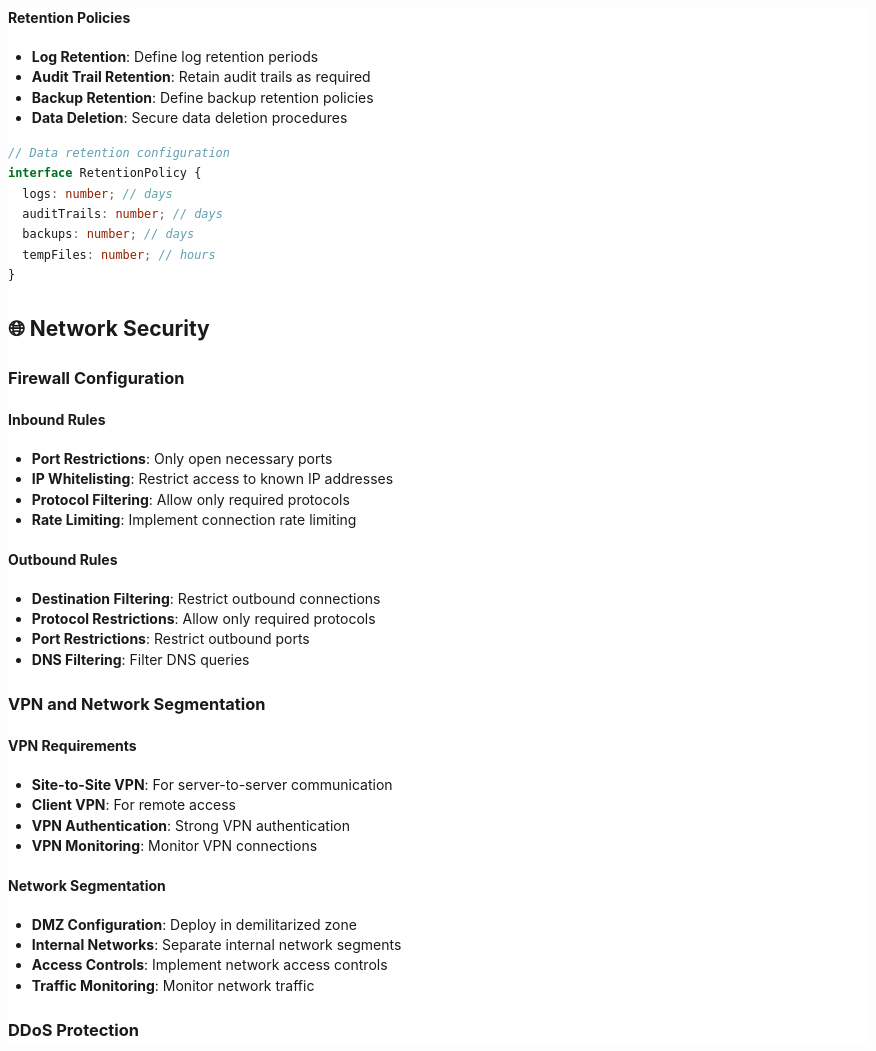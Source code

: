 #### Retention Policies

- **Log Retention**: Define log retention periods
- **Audit Trail Retention**: Retain audit trails as required
- **Backup Retention**: Define backup retention policies
- **Data Deletion**: Secure data deletion procedures

```typescript
// Data retention configuration
interface RetentionPolicy {
  logs: number; // days
  auditTrails: number; // days
  backups: number; // days
  tempFiles: number; // hours
}
```

## 🌐 Network Security

### Firewall Configuration

#### Inbound Rules

- **Port Restrictions**: Only open necessary ports
- **IP Whitelisting**: Restrict access to known IP addresses
- **Protocol Filtering**: Allow only required protocols
- **Rate Limiting**: Implement connection rate limiting

#### Outbound Rules

- **Destination Filtering**: Restrict outbound connections
- **Protocol Restrictions**: Allow only required protocols
- **Port Restrictions**: Restrict outbound ports
- **DNS Filtering**: Filter DNS queries

### VPN and Network Segmentation

#### VPN Requirements

- **Site-to-Site VPN**: For server-to-server communication
- **Client VPN**: For remote access
- **VPN Authentication**: Strong VPN authentication
- **VPN Monitoring**: Monitor VPN connections

#### Network Segmentation

- **DMZ Configuration**: Deploy in demilitarized zone
- **Internal Networks**: Separate internal network segments
- **Access Controls**: Implement network access controls
- **Traffic Monitoring**: Monitor network traffic

### DDoS Protection
